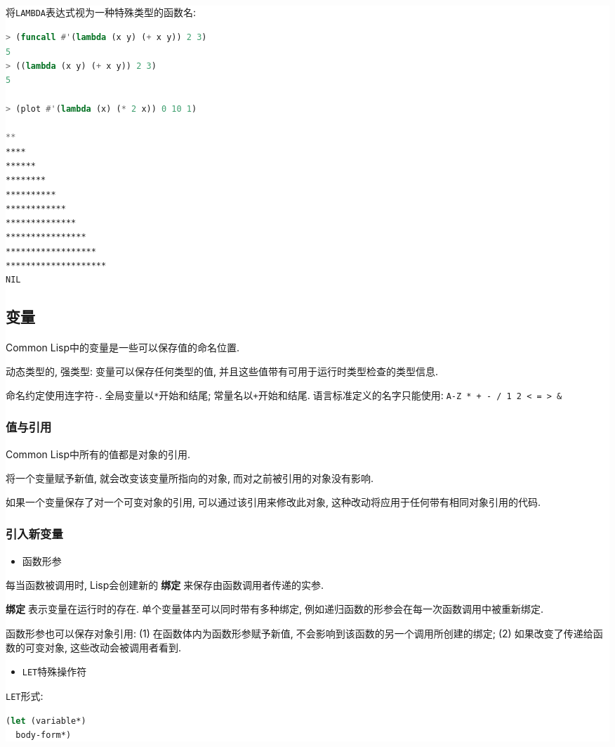 将`LAMBDA`表达式视为一种特殊类型的函数名:

``` lisp
> (funcall #'(lambda (x y) (+ x y)) 2 3)
5
> ((lambda (x y) (+ x y)) 2 3)
5

> (plot #'(lambda (x) (* 2 x)) 0 10 1)

**
****
******
********
**********
************
**************
****************
******************
********************
NIL
```

## 变量

Common Lisp中的变量是一些可以保存值的命名位置.

动态类型的, 强类型: 变量可以保存任何类型的值, 并且这些值带有可用于运行时类型检查的类型信息.

命名约定使用连字符`-`. 全局变量以`*`开始和结尾; 常量名以`+`开始和结尾. 语言标准定义的名字只能使用: `A-Z * + - / 1 2 < = > &`

### 值与引用

Common Lisp中所有的值都是对象的引用.

将一个变量赋予新值, 就会改变该变量所指向的对象, 而对之前被引用的对象没有影响.

如果一个变量保存了对一个可变对象的引用, 可以通过该引用来修改此对象, 这种改动将应用于任何带有相同对象引用的代码.

### 引入新变量

- 函数形参

每当函数被调用时, Lisp会创建新的 **绑定** 来保存由函数调用者传递的实参.

**绑定** 表示变量在运行时的存在. 单个变量甚至可以同时带有多种绑定, 例如递归函数的形参会在每一次函数调用中被重新绑定.

函数形参也可以保存对象引用: (1) 在函数体内为函数形参赋予新值, 不会影响到该函数的另一个调用所创建的绑定; (2) 如果改变了传递给函数的可变对象, 这些改动会被调用者看到.

- `LET`特殊操作符

`LET`形式:

``` lisp
(let (variable*)
  body-form*)
```
